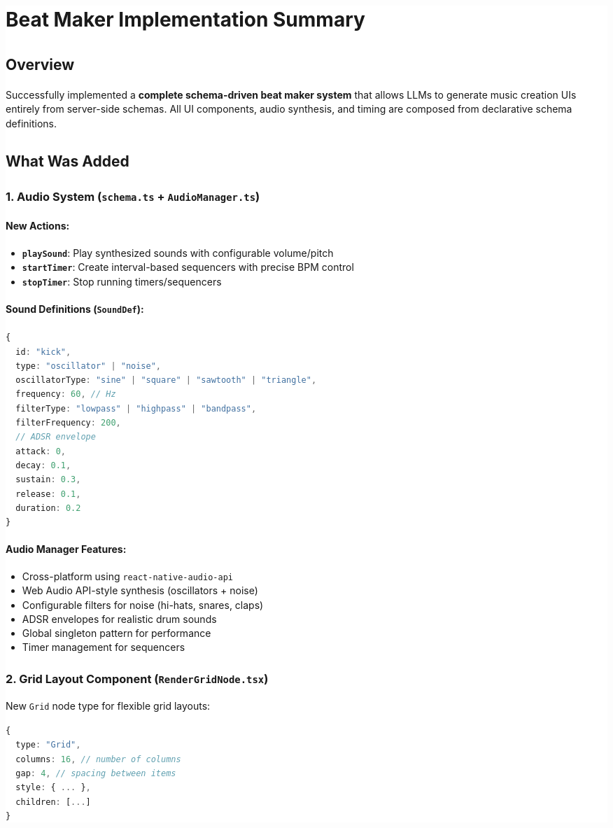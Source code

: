 # Beat Maker Implementation Summary

## Overview
Successfully implemented a **complete schema-driven beat maker system** that allows LLMs to generate music creation UIs entirely from server-side schemas. All UI components, audio synthesis, and timing are composed from declarative schema definitions.

## What Was Added

### 1. **Audio System** (`schema.ts` + `AudioManager.ts`)

#### New Actions:
- **`playSound`**: Play synthesized sounds with configurable volume/pitch
- **`startTimer`**: Create interval-based sequencers with precise BPM control  
- **`stopTimer`**: Stop running timers/sequencers

#### Sound Definitions (`SoundDef`):
```typescript
{
  id: "kick",
  type: "oscillator" | "noise",
  oscillatorType: "sine" | "square" | "sawtooth" | "triangle",
  frequency: 60, // Hz
  filterType: "lowpass" | "highpass" | "bandpass",
  filterFrequency: 200,
  // ADSR envelope
  attack: 0,
  decay: 0.1,
  sustain: 0.3,
  release: 0.1,
  duration: 0.2
}
```

#### Audio Manager Features:
- Cross-platform using `react-native-audio-api`
- Web Audio API-style synthesis (oscillators + noise)
- Configurable filters for noise (hi-hats, snares, claps)
- ADSR envelopes for realistic drum sounds
- Global singleton pattern for performance
- Timer management for sequencers

### 2. **Grid Layout Component** (`RenderGridNode.tsx`)

New `Grid` node type for flexible grid layouts:
```typescript
{
  type: "Grid",
  columns: 16, // number of columns
  gap: 4, // spacing between items
  style: { ... },
  children: [...]
}
```
